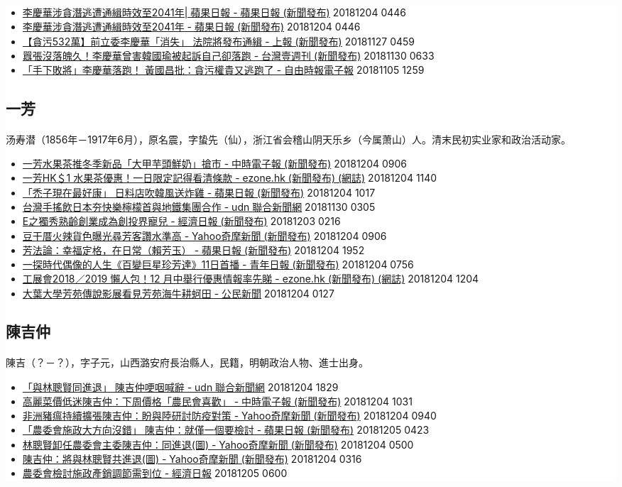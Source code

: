 - [李慶華涉貪潛逃遭通緝時效至2041年| 蘋果日報 - 蘋果日報 (新聞發布)](https://tw.appledaily.com/new/realtime/20181204/1477891/ "李慶華涉貪潛逃遭通緝時效至2041年| 蘋果日報 - 蘋果日報 (新聞發布)") 20181204 0446
- [李慶華涉貪潛逃遭通緝時效至2041年 - 蘋果日報 (新聞發布)](https://tw.news.appledaily.com/local/realtime/20181204/1477891/ "李慶華涉貪潛逃遭通緝時效至2041年 - 蘋果日報 (新聞發布)") 20181204 0446
- [【貪污532萬】前立委李慶華「消失」 法院將發布通緝 - 上報 (新聞發布)](https://www.upmedia.mg/news_info.php?SerialNo=52969 "【貪污532萬】前立委李慶華「消失」 法院將發布通緝 - 上報 (新聞發布)") 20181127 0459
- [囂張沒落魄久！李慶華曾害韓國瑜被起訴自己卻落跑 - 台灣壹週刊 (新聞發布)](https://www.nextmag.com.tw/realtimenews/news/454598 "囂張沒落魄久！李慶華曾害韓國瑜被起訴自己卻落跑 - 台灣壹週刊 (新聞發布)") 20181130 0633
- [「手下敗將」李慶華落跑！ 黃國昌批：貪污權貴又逃跑了 - 自由時報電子報](http://news.ltn.com.tw/news/politics/breakingnews/2603004 "「手下敗將」李慶華落跑！ 黃國昌批：貪污權貴又逃跑了 - 自由時報電子報") 20181105 1259

## 一芳

汤寿潜（1856年－1917年6月），原名震，字蛰先（仙），浙江省会稽山阴天乐乡（今属萧山）人。清末民初实业家和政治活动家。
- [一芳水果茶推冬季新品「大甲芋頭鮮奶」搶市 - 中時電子報 (新聞發布)](https://www.chinatimes.com/realtimenews/20181204003214-260405 "一芳水果茶推冬季新品「大甲芋頭鮮奶」搶市 - 中時電子報 (新聞發布)") 20181204 0906
- [一芳HK＄1 水果茶優惠！一日限定記得看清條款 - ezone.hk (新聞發布) (網誌)](https://ezone.ulifestyle.com.hk/article/2223002/%E4%B8%80%E8%8A%B3%20HK%EF%BC%841%20%E6%B0%B4%E6%9E%9C%E8%8C%B6%E5%84%AA%E6%83%A0%EF%BC%81%E4%B8%80%E6%97%A5%E9%99%90%E5%AE%9A%E8%A8%98%E5%BE%97%E7%9C%8B%E6%B8%85%E6%A2%9D%E6%AC%BE "一芳HK＄1 水果茶優惠！一日限定記得看清條款 - ezone.hk (新聞發布) (網誌)") 20181204 1140
- [「禿子現在最好康」 日料店吹韓風送炸雞 - 蘋果日報 (新聞發布)](https://tw.lifestyle.appledaily.com/lifestyle/realtime/20181204/1478008 "「禿子現在最好康」 日料店吹韓風送炸雞 - 蘋果日報 (新聞發布)") 20181204 1017
- [台灣手搖飲日本夯快樂檸檬首與地鐵集團合作 - udn 聯合新聞網](https://udn.com/news/story/6809/3510352 "台灣手搖飲日本夯快樂檸檬首與地鐵集團合作 - udn 聯合新聞網") 20181130 0305
- [E之獨秀熟齡創業成為創投界寵兒 - 經濟日報 (新聞發布)](https://money.udn.com/money/story/5635/3514853 "E之獨秀熟齡創業成為創投界寵兒 - 經濟日報 (新聞發布)") 20181203 0216
- [豆干厝火辣貨色曝光尋芳客讚水準高 - Yahoo奇摩新聞 (新聞發布)](https://tw.news.yahoo.com/%E8%B1%86%E5%B9%B2%E5%8E%9D%E7%81%AB%E8%BE%A3%E8%B2%A8%E8%89%B2%E6%9B%9D%E5%85%89-%E5%B0%8B%E8%8A%B3%E5%AE%A2%E8%AE%9A%E6%B0%B4%E6%BA%96%E9%AB%98-085546727.html "豆干厝火辣貨色曝光尋芳客讚水準高 - Yahoo奇摩新聞 (新聞發布)") 20181204 0906
- [芳法論：幸福定格，在日常（賴芳玉） - 蘋果日報 (新聞發布)](https://tw.lifestyle.appledaily.com/daily/20181205/38197249/ "芳法論：幸福定格，在日常（賴芳玉） - 蘋果日報 (新聞發布)") 20181204 1952
- [一探時代偶像的人生《百變巨星珍芳達》11日首播 - 青年日報 (新聞發布)](https://www.ydn.com.tw/News/315350 "一探時代偶像的人生《百變巨星珍芳達》11日首播 - 青年日報 (新聞發布)") 20181204 0756
- [工展會2018／2019 懶人包！12 月中舉行優惠情報率先睇 - ezone.hk (新聞發布) (網誌)](https://ezone.ulifestyle.com.hk/article/2223039/%E5%B7%A5%E5%B1%95%E6%9C%83%202018%EF%BC%8F2019%20%E6%87%B6%E4%BA%BA%E5%8C%85%EF%BC%8112%20%E6%9C%88%E4%B8%AD%E8%88%89%E8%A1%8C%E5%84%AA%E6%83%A0%E6%83%85%E5%A0%B1%E7%8E%87%E5%85%88%E7%9D%87 "工展會2018／2019 懶人包！12 月中舉行優惠情報率先睇 - ezone.hk (新聞發布) (網誌)") 20181204 1204
- [大葉大學芳苑傳說影展看見芳苑海牛耕蚵田 - 公民新聞](https://www.peopo.org/news/386903 "大葉大學芳苑傳說影展看見芳苑海牛耕蚵田 - 公民新聞") 20181204 0127

## 陳吉仲

陳吉（？－？），字子元，山西潞安府長治縣人，民籍，明朝政治人物、進士出身。
- [「與林聰賢同進退」 陳吉仲哽咽喊辭 - udn 聯合新聞網](https://udn.com/news/story/11311/3518706 "「與林聰賢同進退」 陳吉仲哽咽喊辭 - udn 聯合新聞網") 20181204 1829
- [高麗菜價低迷陳吉仲：下周價格「農民會喜歡」 - 中時電子報 (新聞發布)](https://www.chinatimes.com/realtimenews/20181204003960-260405 "高麗菜價低迷陳吉仲：下周價格「農民會喜歡」 - 中時電子報 (新聞發布)") 20181204 1031
- [非洲豬瘟持續擴張陳吉仲：盼與陸研討防疫對策 - Yahoo奇摩新聞 (新聞發布)](https://tw.news.yahoo.com/%E9%9D%9E%E6%B4%B2%E8%B1%AC%E7%98%9F%E6%8C%81%E7%BA%8C%E6%93%B4%E5%BC%B5-%E9%99%B3%E5%90%89%E4%BB%B2-%E7%9B%BC%E8%88%87%E9%99%B8%E7%A0%94%E8%A8%8E%E9%98%B2%E7%96%AB%E5%B0%8D%E7%AD%96-092739589.html "非洲豬瘟持續擴張陳吉仲：盼與陸研討防疫對策 - Yahoo奇摩新聞 (新聞發布)") 20181204 0940
- [「農委會施政大方向沒錯」 陳吉仲：就僅一個要檢討 - 蘋果日報 (新聞發布)](https://tw.appledaily.com/new/realtime/20181205/1478493/ "「農委會施政大方向沒錯」 陳吉仲：就僅一個要檢討 - 蘋果日報 (新聞發布)") 20181205 0423
- [林聰賢卸任農委會主委陳吉仲：同進退(圖) - Yahoo奇摩新聞 (新聞發布)](https://tw.news.yahoo.com/%E6%9E%97%E8%81%B0%E8%B3%A2%E5%8D%B8%E4%BB%BB%E8%BE%B2%E5%A7%94%E6%9C%83%E4%B8%BB%E5%A7%94-%E9%99%B3%E5%90%89%E4%BB%B2-%E5%90%8C%E9%80%B2%E9%80%80-%E5%9C%96-043336131.html "林聰賢卸任農委會主委陳吉仲：同進退(圖) - Yahoo奇摩新聞 (新聞發布)") 20181204 0500
- [陳吉仲：將與林聰賢共進退(圖) - Yahoo奇摩新聞 (新聞發布)](https://tw.news.yahoo.com/%E9%99%B3%E5%90%89%E4%BB%B2-%E5%B0%87%E8%88%87%E6%9E%97%E8%81%B0%E8%B3%A2%E5%85%B1%E9%80%B2%E9%80%80-%E5%9C%96-023934050.html "陳吉仲：將與林聰賢共進退(圖) - Yahoo奇摩新聞 (新聞發布)") 20181204 0316
- [農委會檢討施政產銷調節需到位 - 經濟日報](https://money.udn.com/money/story/7307/3519535 "農委會檢討施政產銷調節需到位 - 經濟日報") 20181205 0600